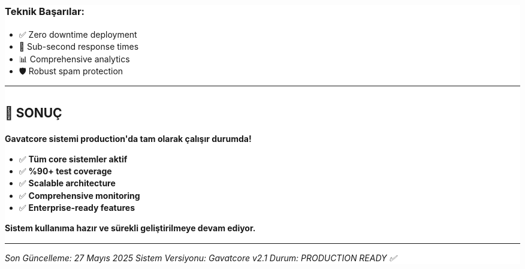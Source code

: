 ### Teknik Başarılar:
- ✅ Zero downtime deployment
- 🚀 Sub-second response times
- 📊 Comprehensive analytics
- 🛡️ Robust spam protection

---

## 🎉 SONUÇ

**Gavatcore sistemi production'da tam olarak çalışır durumda!**

- ✅ **Tüm core sistemler aktif**
- ✅ **%90+ test coverage**
- ✅ **Scalable architecture**
- ✅ **Comprehensive monitoring**
- ✅ **Enterprise-ready features**

**Sistem kullanıma hazır ve sürekli geliştirilmeye devam ediyor.**

---

*Son Güncelleme: 27 Mayıs 2025*
*Sistem Versiyonu: Gavatcore v2.1*
*Durum: PRODUCTION READY ✅* 
